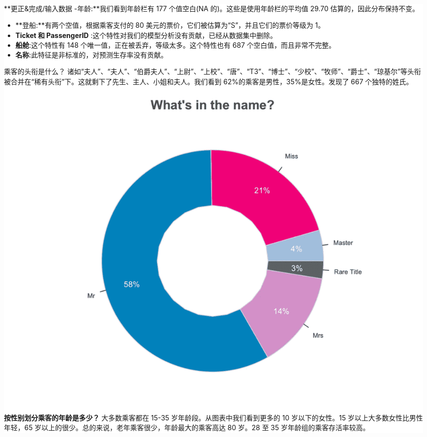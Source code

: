 **更正&完成/输入数据
-年龄:**我们看到年龄栏有 177 个值空白(NA 的)。这些是使用年龄栏的平均值 29.70 估算的，因此分布保持不变。
- **登船:**有两个空值，根据乘客支付的 80 美元的票价，它们被估算为“S”，并且它们的票价等级为 1。
- **Ticket 和 PassengerID** :这个特性对我们的模型分析没有贡献，已经从数据集中删除。
- **船舱**:这个特性有 148 个唯一值，正在被丢弃，等级太多。这个特性也有 687 个空白值，而且非常不完整。
- **名称**:此特征是非标准的，对预测生存率没有贡献。

乘客的头衔是什么？
诸如“夫人”、“夫人”、“伯爵夫人”、“上尉”、“上校”、“唐”、“T3”、“博士”、“少校”、“牧师”、“爵士”、“琼基尔”等头衔被合并在“稀有头衔”下。这就剩下了先生、主人、小姐和夫人。我们看到 62%的乘客是男性，35%是女性。发现了 667 个独特的姓氏。

![](img/b41358b6428c9b3ec07c4d0b5c982f89.png)

**按性别划分乘客的年龄是多少？** 大多数乘客都在 15-35 岁年龄段。从图表中我们看到更多的 10 岁以下的女性。15 岁以上大多数女性比男性年轻，65 岁以上的很少。总的来说，老年乘客很少，年龄最大的乘客高达 80 岁。28 至 35 岁年龄组的乘客存活率较高。
